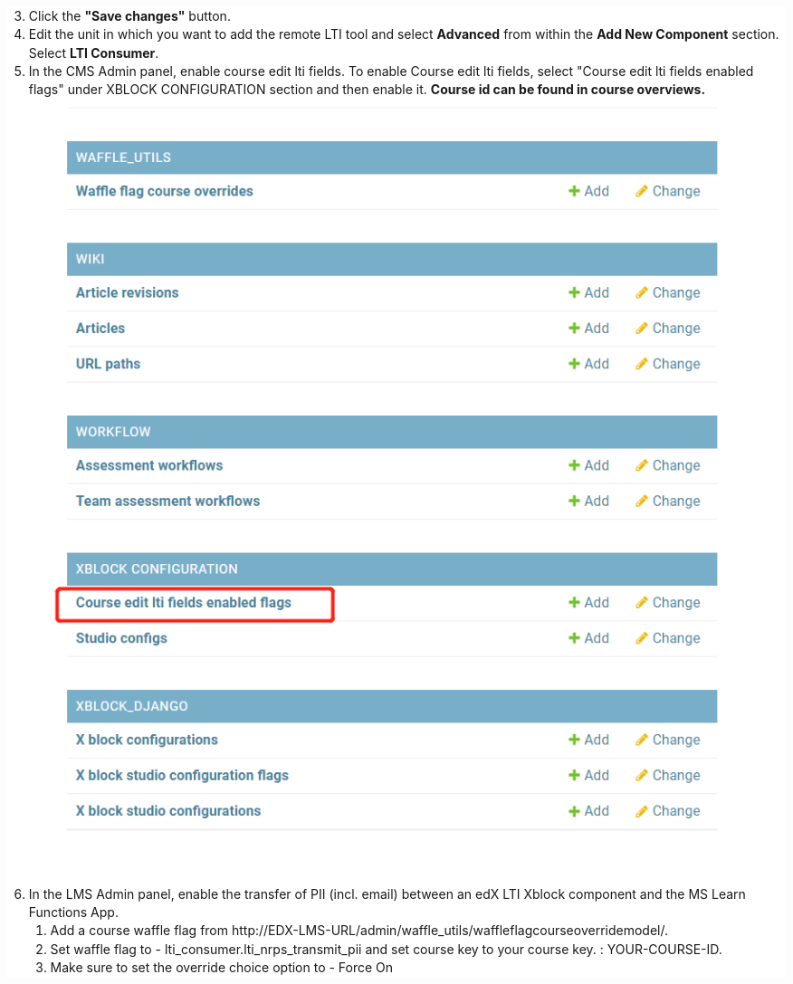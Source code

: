    3.	Click the **"Save changes"** button.
3. Edit the unit in which you want to add the remote LTI tool and select **Advanced** from within the **Add New Component** section. Select **LTI Consumer**.
4. In the CMS Admin panel, enable course edit lti fields. To enable Course edit lti fields, select "Course edit lti fields enabled flags" under XBLOCK CONFIGURATION section and then enable it. **Course id can be found in course overviews.**
![Config_edx.5](/images/Config_edx.5.png)
5. In the LMS Admin panel, enable the transfer of PII (incl. email) between an edX LTI Xblock component and the MS Learn Functions App.
   1. Add a course waffle flag from http://EDX-LMS-URL/admin/waffle_utils/waffleflagcourseoverridemodel/.
   2. Set waffle flag to - lti_consumer.lti_nrps_transmit_pii and set course key to your course key. : YOUR-COURSE-ID.
   3. Make sure to set the override choice option to - Force On